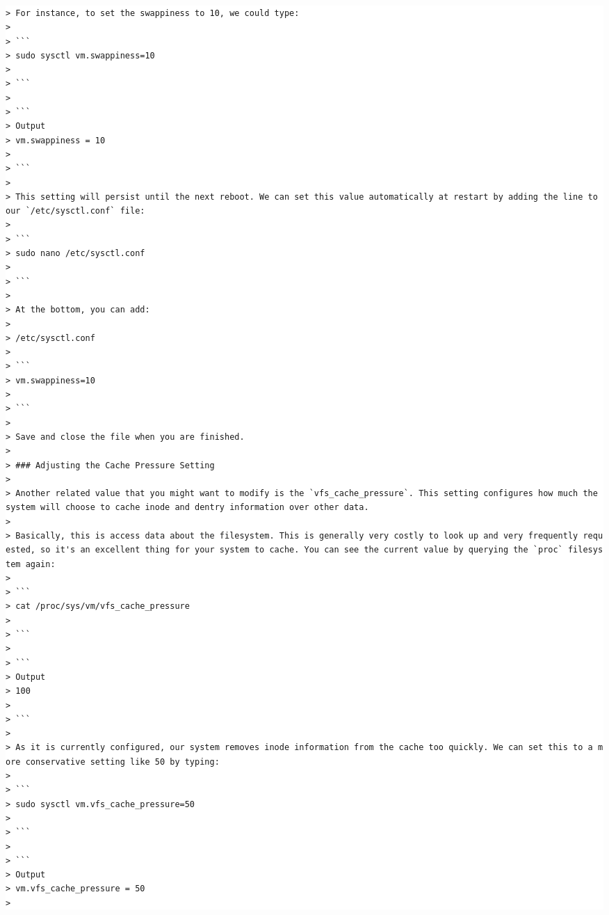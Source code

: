    > For instance, to set the swappiness to 10, we could type:
    > 
    > ```
    > sudo sysctl vm.swappiness=10
    > 
    > ```
    > 
    > ```
    > Output
    > vm.swappiness = 10
    > 
    > ```
    > 
    > This setting will persist until the next reboot. We can set this value automatically at restart by adding the line to our `/etc/sysctl.conf` file:
    > 
    > ```
    > sudo nano /etc/sysctl.conf
    > 
    > ```
    > 
    > At the bottom, you can add:
    > 
    > /etc/sysctl.conf
    > 
    > ```
    > vm.swappiness=10
    > 
    > ```
    > 
    > Save and close the file when you are finished.
    > 
    > ### Adjusting the Cache Pressure Setting
    > 
    > Another related value that you might want to modify is the `vfs_cache_pressure`. This setting configures how much the system will choose to cache inode and dentry information over other data.
    > 
    > Basically, this is access data about the filesystem. This is generally very costly to look up and very frequently requested, so it's an excellent thing for your system to cache. You can see the current value by querying the `proc` filesystem again:
    > 
    > ```
    > cat /proc/sys/vm/vfs_cache_pressure
    > 
    > ```
    > 
    > ```
    > Output
    > 100
    > 
    > ```
    > 
    > As it is currently configured, our system removes inode information from the cache too quickly. We can set this to a more conservative setting like 50 by typing:
    > 
    > ```
    > sudo sysctl vm.vfs_cache_pressure=50
    > 
    > ```
    > 
    > ```
    > Output
    > vm.vfs_cache_pressure = 50
    > 